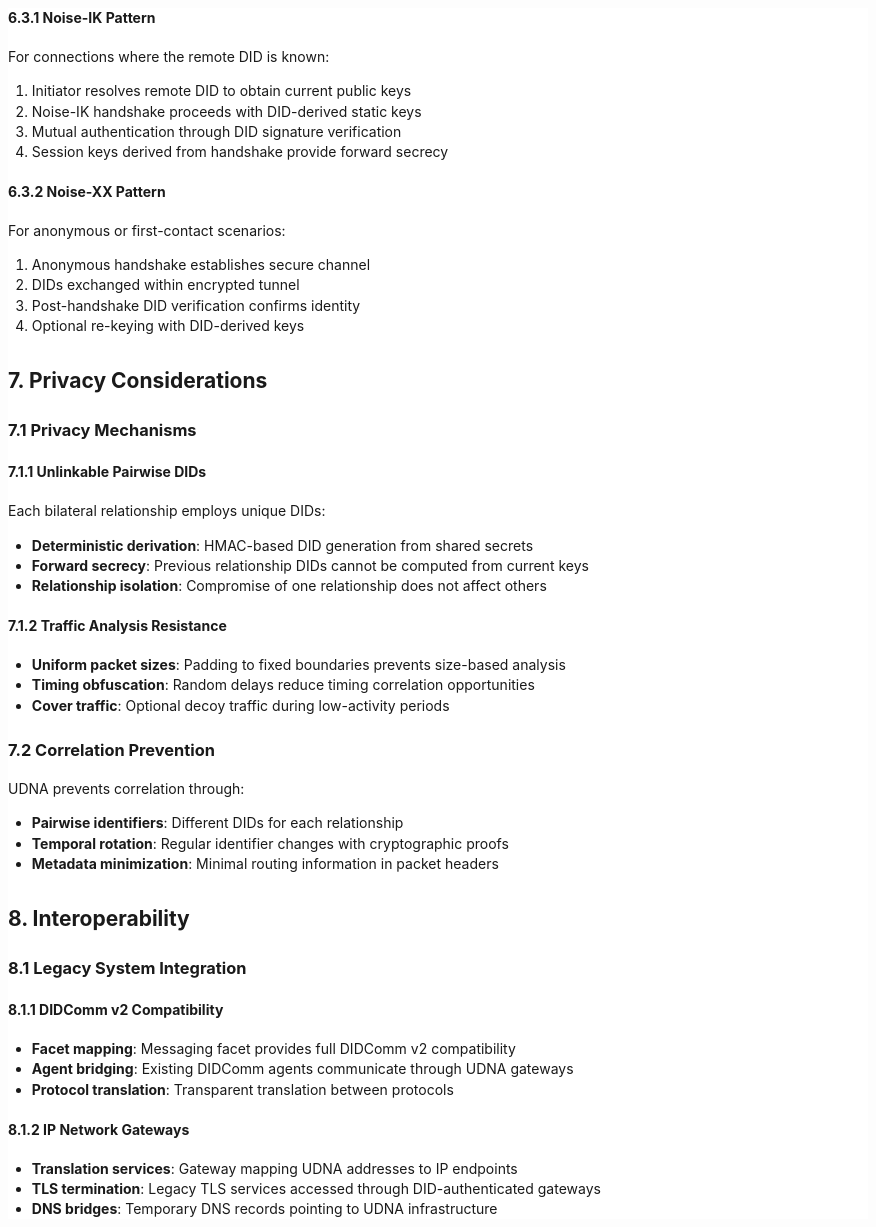 #### 6.3.1 Noise-IK Pattern
For connections where the remote DID is known:
1. Initiator resolves remote DID to obtain current public keys
2. Noise-IK handshake proceeds with DID-derived static keys
3. Mutual authentication through DID signature verification
4. Session keys derived from handshake provide forward secrecy

#### 6.3.2 Noise-XX Pattern  
For anonymous or first-contact scenarios:
1. Anonymous handshake establishes secure channel
2. DIDs exchanged within encrypted tunnel
3. Post-handshake DID verification confirms identity
4. Optional re-keying with DID-derived keys

## 7. Privacy Considerations

### 7.1 Privacy Mechanisms

#### 7.1.1 Unlinkable Pairwise DIDs

Each bilateral relationship employs unique DIDs:
- **Deterministic derivation**: HMAC-based DID generation from shared secrets
- **Forward secrecy**: Previous relationship DIDs cannot be computed from current keys  
- **Relationship isolation**: Compromise of one relationship does not affect others

#### 7.1.2 Traffic Analysis Resistance
- **Uniform packet sizes**: Padding to fixed boundaries prevents size-based analysis
- **Timing obfuscation**: Random delays reduce timing correlation opportunities
- **Cover traffic**: Optional decoy traffic during low-activity periods

### 7.2 Correlation Prevention

UDNA prevents correlation through:
- **Pairwise identifiers**: Different DIDs for each relationship
- **Temporal rotation**: Regular identifier changes with cryptographic proofs
- **Metadata minimization**: Minimal routing information in packet headers

## 8. Interoperability

### 8.1 Legacy System Integration

#### 8.1.1 DIDComm v2 Compatibility
- **Facet mapping**: Messaging facet provides full DIDComm v2 compatibility
- **Agent bridging**: Existing DIDComm agents communicate through UDNA gateways
- **Protocol translation**: Transparent translation between protocols

#### 8.1.2 IP Network Gateways
- **Translation services**: Gateway mapping UDNA addresses to IP endpoints
- **TLS termination**: Legacy TLS services accessed through DID-authenticated gateways
- **DNS bridges**: Temporary DNS records pointing to UDNA infrastructure
